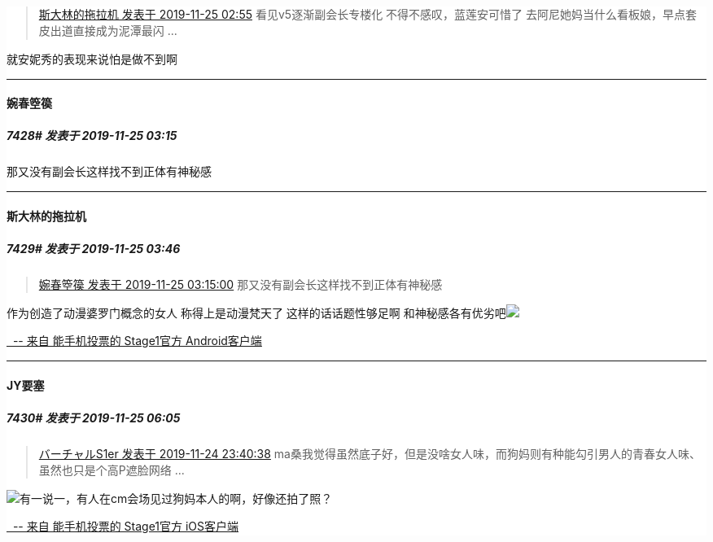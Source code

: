 
<blockquote><a href="httphttps://bbs.saraba1st.com/2b/forum.php?mod=redirect&amp;goto=findpost&amp;pid=45612398&amp;ptid=1857164" target="_blank">斯大林的拖拉机 发表于 2019-11-25 02:55</a>
看见v5逐渐副会长专楼化
不得不感叹，蓝莲安可惜了
去阿尼她妈当什么看板娘，早点套皮出道直接成为泥潭最闪 ...</blockquote>
就安妮秀的表现来说怕是做不到啊







-----

####  婉春箜篌  
##### 7428#       发表于 2019-11-25 03:15




那又没有副会长这样找不到正体有神秘感







-----

####  斯大林的拖拉机  
##### 7429#       发表于 2019-11-25 03:46



<blockquote><a href="httphttps://bbs.saraba1st.com/2b/forum.php?mod=redirect&amp;goto=findpost&amp;pid=45612423&amp;ptid=1857164" target="_blank">婉春箜篌 发表于 2019-11-25 03:15:00</a>
那又没有副会长这样找不到正体有神秘感</blockquote>作为创造了动漫婆罗门概念的女人
称得上是动漫梵天了
这样的话话题性够足啊
和神秘感各有优劣吧<img src="https://static.saraba1st.com/image/smiley/face2017/067.png" referrerpolicy="no-referrer">

[  -- 来自 能手机投票的 Stage1官方 Android客户端](https://www.coolapk.com/apk/140634)







-----

####  JY要塞  
##### 7430#       发表于 2019-11-25 06:05



<blockquote><a href="httphttps://bbs.saraba1st.com/2b/forum.php?mod=redirect&amp;goto=findpost&amp;pid=45611535&amp;ptid=1857164" target="_blank">バーチャルS1er 发表于 2019-11-24 23:40:38</a>
ma桑我觉得虽然底子好，但是没啥女人味，而狗妈则有种能勾引男人的青春女人味、虽然也只是个高P遮脸网络 ...</blockquote><img src="https://static.saraba1st.com/image/smiley/face2017/067.png" referrerpolicy="no-referrer">有一说一，有人在cm会场见过狗妈本人的啊，好像还拍了照？

[  -- 来自 能手机投票的 Stage1官方 iOS客户端](https://itunes.apple.com/fi/app/saraba1st/id1221237470?mt=8)

